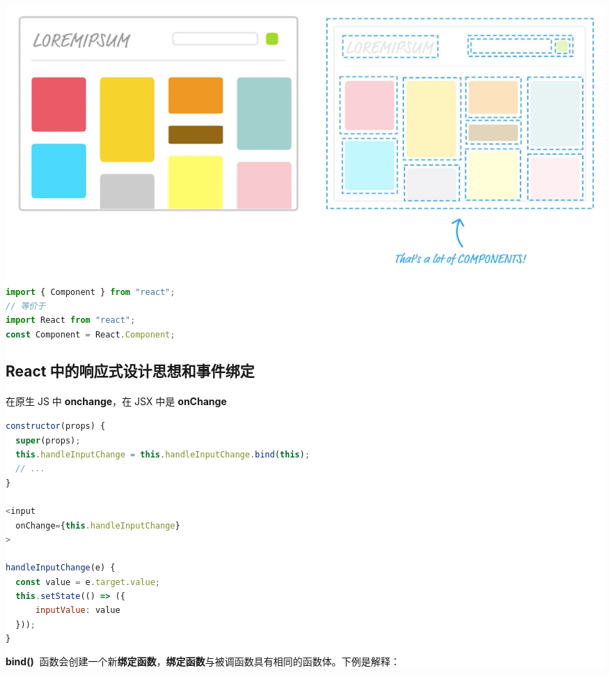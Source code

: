 ![componentization](/img/posts/react_basic/componentization.png)

```js
import { Component } from "react";
// 等价于
import React from "react";
const Component = React.Component;
```

## React 中的响应式设计思想和事件绑定

在原生 JS 中 **onchange**，在 JSX 中是 **onChange**

```js
constructor(props) {
  super(props);
  this.handleInputChange = this.handleInputChange.bind(this);
  // ...
}

<input
  onChange={this.handleInputChange}
>

handleInputChange(e) {
  const value = e.target.value;
  this.setState(() => ({
      inputValue: value
  }));
}
```

**bind()**  函数会创建一个新**绑定函数**，**绑定函数**与被调函数具有相同的函数体。下例是解释：
